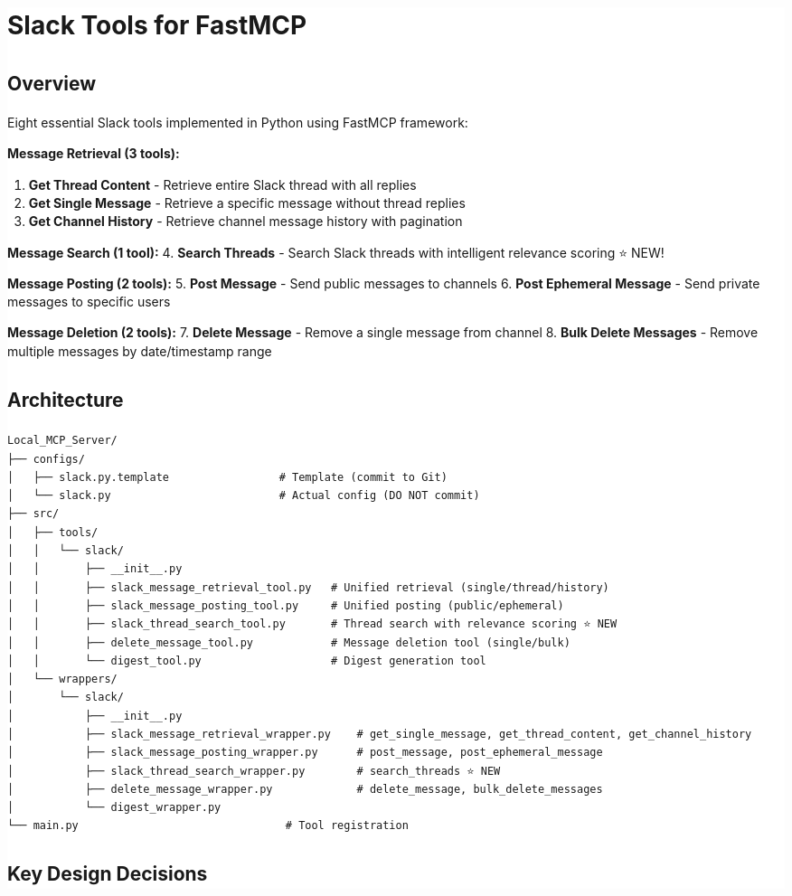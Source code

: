 # Slack Tools for FastMCP

## Overview

Eight essential Slack tools implemented in Python using FastMCP framework:

**Message Retrieval (3 tools):**
1. **Get Thread Content** - Retrieve entire Slack thread with all replies
2. **Get Single Message** - Retrieve a specific message without thread replies
3. **Get Channel History** - Retrieve channel message history with pagination

**Message Search (1 tool):**
4. **Search Threads** - Search Slack threads with intelligent relevance scoring ⭐ NEW!

**Message Posting (2 tools):**
5. **Post Message** - Send public messages to channels
6. **Post Ephemeral Message** - Send private messages to specific users

**Message Deletion (2 tools):**
7. **Delete Message** - Remove a single message from channel
8. **Bulk Delete Messages** - Remove multiple messages by date/timestamp range

## Architecture

```
Local_MCP_Server/
├── configs/
│   ├── slack.py.template                 # Template (commit to Git)
│   └── slack.py                          # Actual config (DO NOT commit)
├── src/
│   ├── tools/
│   │   └── slack/
│   │       ├── __init__.py
│   │       ├── slack_message_retrieval_tool.py   # Unified retrieval (single/thread/history)
│   │       ├── slack_message_posting_tool.py     # Unified posting (public/ephemeral)
│   │       ├── slack_thread_search_tool.py       # Thread search with relevance scoring ⭐ NEW
│   │       ├── delete_message_tool.py            # Message deletion tool (single/bulk)
│   │       └── digest_tool.py                    # Digest generation tool
│   └── wrappers/
│       └── slack/
│           ├── __init__.py
│           ├── slack_message_retrieval_wrapper.py    # get_single_message, get_thread_content, get_channel_history
│           ├── slack_message_posting_wrapper.py      # post_message, post_ephemeral_message
│           ├── slack_thread_search_wrapper.py        # search_threads ⭐ NEW
│           ├── delete_message_wrapper.py             # delete_message, bulk_delete_messages
│           └── digest_wrapper.py
└── main.py                                # Tool registration
```

## Key Design Decisions
